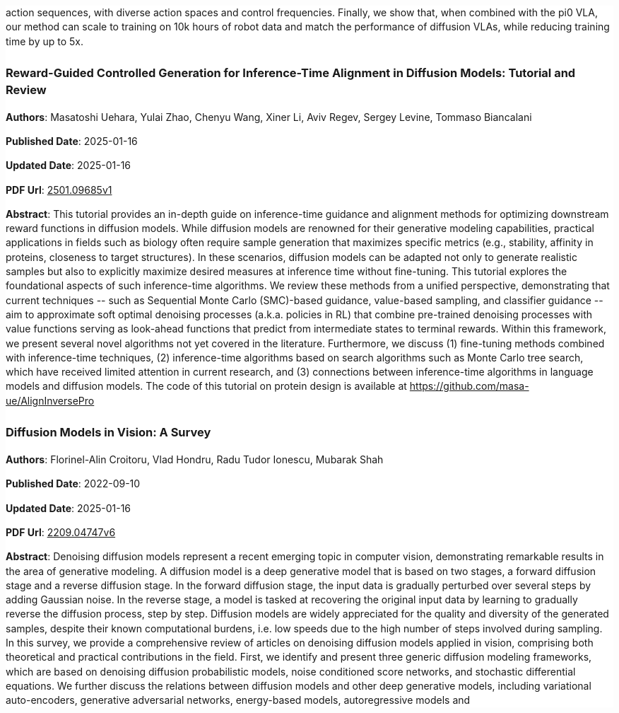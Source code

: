 action sequences, with diverse action spaces and control frequencies. Finally,
we show that, when combined with the pi0 VLA, our method can scale to training
on 10k hours of robot data and match the performance of diffusion VLAs, while
reducing training time by up to 5x.


### Reward-Guided Controlled Generation for Inference-Time Alignment in Diffusion Models: Tutorial and Review
**Authors**: Masatoshi Uehara, Yulai Zhao, Chenyu Wang, Xiner Li, Aviv Regev, Sergey Levine, Tommaso Biancalani

**Published Date**: 2025-01-16

**Updated Date**: 2025-01-16

**PDF Url**: [2501.09685v1](http://arxiv.org/pdf/2501.09685v1)

**Abstract**: This tutorial provides an in-depth guide on inference-time guidance and
alignment methods for optimizing downstream reward functions in diffusion
models. While diffusion models are renowned for their generative modeling
capabilities, practical applications in fields such as biology often require
sample generation that maximizes specific metrics (e.g., stability, affinity in
proteins, closeness to target structures). In these scenarios, diffusion models
can be adapted not only to generate realistic samples but also to explicitly
maximize desired measures at inference time without fine-tuning. This tutorial
explores the foundational aspects of such inference-time algorithms. We review
these methods from a unified perspective, demonstrating that current techniques
-- such as Sequential Monte Carlo (SMC)-based guidance, value-based sampling,
and classifier guidance -- aim to approximate soft optimal denoising processes
(a.k.a. policies in RL) that combine pre-trained denoising processes with value
functions serving as look-ahead functions that predict from intermediate states
to terminal rewards. Within this framework, we present several novel algorithms
not yet covered in the literature. Furthermore, we discuss (1) fine-tuning
methods combined with inference-time techniques, (2) inference-time algorithms
based on search algorithms such as Monte Carlo tree search, which have received
limited attention in current research, and (3) connections between
inference-time algorithms in language models and diffusion models. The code of
this tutorial on protein design is available at
https://github.com/masa-ue/AlignInversePro


### Diffusion Models in Vision: A Survey
**Authors**: Florinel-Alin Croitoru, Vlad Hondru, Radu Tudor Ionescu, Mubarak Shah

**Published Date**: 2022-09-10

**Updated Date**: 2025-01-16

**PDF Url**: [2209.04747v6](http://arxiv.org/pdf/2209.04747v6)

**Abstract**: Denoising diffusion models represent a recent emerging topic in computer
vision, demonstrating remarkable results in the area of generative modeling. A
diffusion model is a deep generative model that is based on two stages, a
forward diffusion stage and a reverse diffusion stage. In the forward diffusion
stage, the input data is gradually perturbed over several steps by adding
Gaussian noise. In the reverse stage, a model is tasked at recovering the
original input data by learning to gradually reverse the diffusion process,
step by step. Diffusion models are widely appreciated for the quality and
diversity of the generated samples, despite their known computational burdens,
i.e. low speeds due to the high number of steps involved during sampling. In
this survey, we provide a comprehensive review of articles on denoising
diffusion models applied in vision, comprising both theoretical and practical
contributions in the field. First, we identify and present three generic
diffusion modeling frameworks, which are based on denoising diffusion
probabilistic models, noise conditioned score networks, and stochastic
differential equations. We further discuss the relations between diffusion
models and other deep generative models, including variational auto-encoders,
generative adversarial networks, energy-based models, autoregressive models and